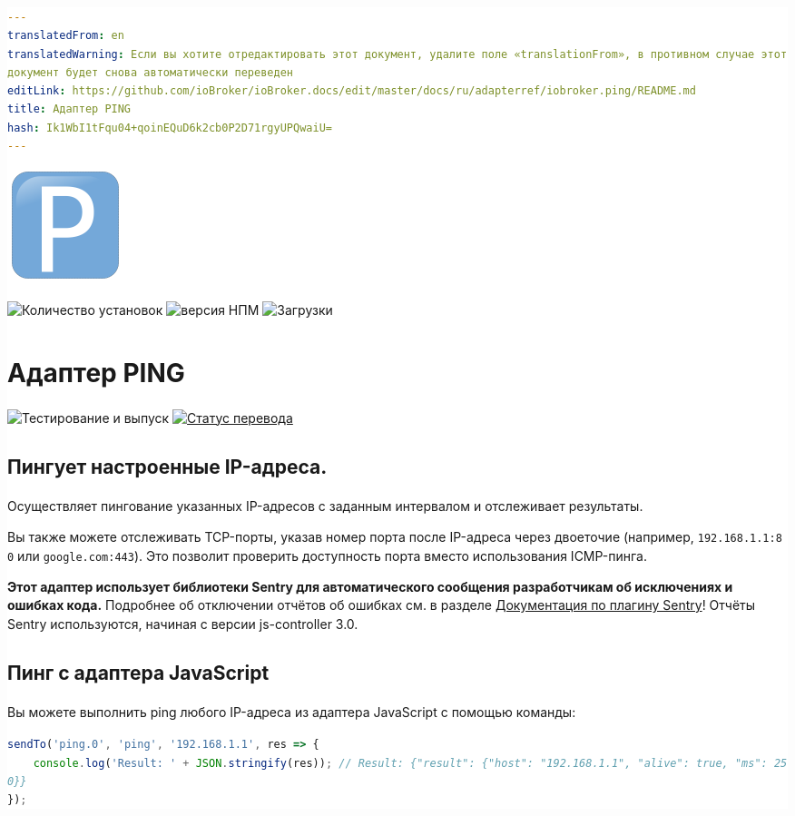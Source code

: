 ```yaml
---
translatedFrom: en
translatedWarning: Если вы хотите отредактировать этот документ, удалите поле «translationFrom», в противном случае этот документ будет снова автоматически переведен
editLink: https://github.com/ioBroker/ioBroker.docs/edit/master/docs/ru/adapterref/iobroker.ping/README.md
title: Адаптер PING
hash: Ik1WbI1tFqu04+qoinEQuD6k2cb0P2D71rgyUPQwaiU=
---
```

![Логотип](../../../en/adapterref/iobroker.ping/admin/ping.png)

![Количество установок](http://iobroker.live/badges/ping-stable.svg)
![версия НПМ](http://img.shields.io/npm/v/iobroker.ping.svg)
![Загрузки](https://img.shields.io/npm/dm/iobroker.ping.svg)

# Адаптер PING
![Тестирование и выпуск](https://github.com/ioBroker/ioBroker.ping/workflows/Test%20and%20Release/badge.svg) [![Статус перевода](https://weblate.iobroker.net/widgets/adapters/-/ping/svg-badge.svg)](https://weblate.iobroker.net/engage/adapters/?utm_source=widget)

## Пингует настроенные IP-адреса.
Осуществляет пингование указанных IP-адресов с заданным интервалом и отслеживает результаты.

Вы также можете отслеживать TCP-порты, указав номер порта после IP-адреса через двоеточие (например, `192.168.1.1:80` или `google.com:443`). Это позволит проверить доступность порта вместо использования ICMP-пинга.

**Этот адаптер использует библиотеки Sentry для автоматического сообщения разработчикам об исключениях и ошибках кода.** Подробнее об отключении отчётов об ошибках см. в разделе [Документация по плагину Sentry](https://github.com/ioBroker/plugin-sentry#plugin-sentry)! Отчёты Sentry используются, начиная с версии js-controller 3.0.

## Пинг с адаптера JavaScript
Вы можете выполнить ping любого IP-адреса из адаптера JavaScript с помощью команды:

```js
sendTo('ping.0', 'ping', '192.168.1.1', res => {
    console.log('Result: ' + JSON.stringify(res)); // Result: {"result": {"host": "192.168.1.1", "alive": true, "ms": 250}}
});
```
